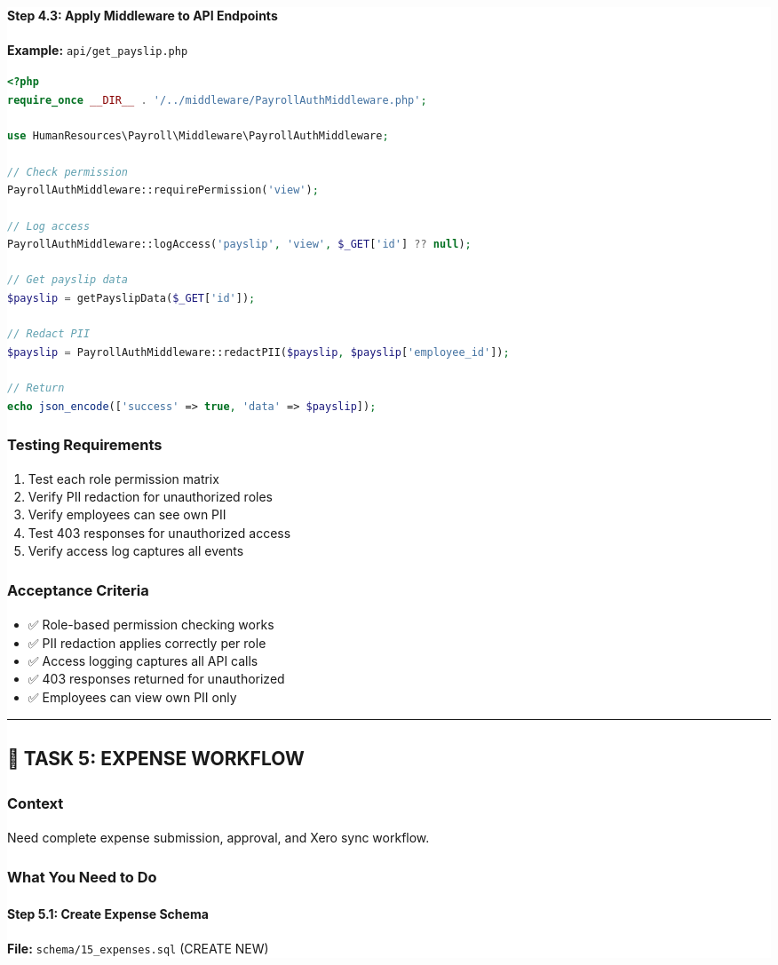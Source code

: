 #### Step 4.3: Apply Middleware to API Endpoints
**Example:** `api/get_payslip.php`

```php
<?php
require_once __DIR__ . '/../middleware/PayrollAuthMiddleware.php';

use HumanResources\Payroll\Middleware\PayrollAuthMiddleware;

// Check permission
PayrollAuthMiddleware::requirePermission('view');

// Log access
PayrollAuthMiddleware::logAccess('payslip', 'view', $_GET['id'] ?? null);

// Get payslip data
$payslip = getPayslipData($_GET['id']);

// Redact PII
$payslip = PayrollAuthMiddleware::redactPII($payslip, $payslip['employee_id']);

// Return
echo json_encode(['success' => true, 'data' => $payslip]);
```

### Testing Requirements
1. Test each role permission matrix
2. Verify PII redaction for unauthorized roles
3. Verify employees can see own PII
4. Test 403 responses for unauthorized access
5. Verify access log captures all events

### Acceptance Criteria
- ✅ Role-based permission checking works
- ✅ PII redaction applies correctly per role
- ✅ Access logging captures all API calls
- ✅ 403 responses returned for unauthorized
- ✅ Employees can view own PII only

---

## 🎯 TASK 5: EXPENSE WORKFLOW

### Context
Need complete expense submission, approval, and Xero sync workflow.

### What You Need to Do

#### Step 5.1: Create Expense Schema
**File:** `schema/15_expenses.sql` (CREATE NEW)

